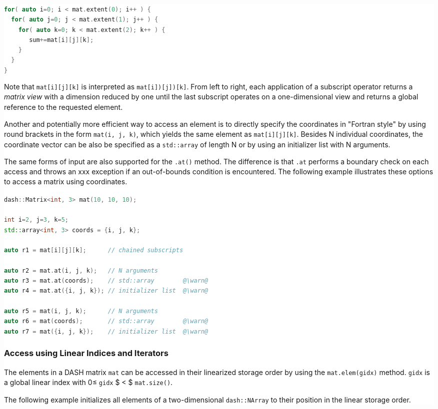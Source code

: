 ```c++
for( auto i=0; i < mat.extent(0); i++ ) {
  for( auto j=0; j < mat.extent(1); j++ ) {
    for( auto k=0; k < mat.extent(2); k++ ) {
       sum+=mat[i][j][k];
    }
  }
}
```

Note that `mat[i][j][k]` is interpreted as `mat[i])[j])[k]`.
From left to right, each application of a subscript operator returns a
*matrix view* with a dimension reduced by one until the last subscript
operates on a one-dimensional view and returns a global reference to the
requested element.

Another and potentially more efficient way to access an element is to
directly specify the coordinates in "Fortran style" by using round
brackets in the form `mat(i, j, k)`, which yields the same element as
`mat[i][j][k]`. Besides N individual coordinates, the coordinate vector
can be also be specified as a `std::array` of length N or by using an
initializer list with N arguments.

The same forms of input are also supported for the `.at()` method.
The difference is that `.at` performs a boundary check on each access and
throws an xxx exception if an out-of-bounds condition is encountered.
The following example illustrates these options to access a matrix using
coordinates.

```c++
dash::Matrix<int, 3> mat(10, 10, 10);

int i=2, j=3, k=5;
std::array<int, 3> coords = {i, j, k};

auto r1 = mat[i][j][k];      // chained subscripts

auto r2 = mat.at(i, j, k);   // N arguments
auto r3 = mat.at(coords);    // std::array        @\warn@
auto r4 = mat.at({i, j, k}); // initializer list  @\warn@

auto r5 = mat(i, j, k);      // N arguments
auto r6 = mat(coords);       // std::array        @\warn@
auto r7 = mat({i, j, k});    // initializer list  @\warn@
```

### Access using Linear Indices and Iterators

The elements in a DASH matrix `mat` can be accessed in their linearized
storage order by using the `mat.elem(gidx)` method.
`gidx` is a global linear index with $0 \leq$ `gidx` $ < $ `mat.size()`.

The following example initializes all elements of a two-dimensional
`dash::NArray` to their position in the linear storage order.
